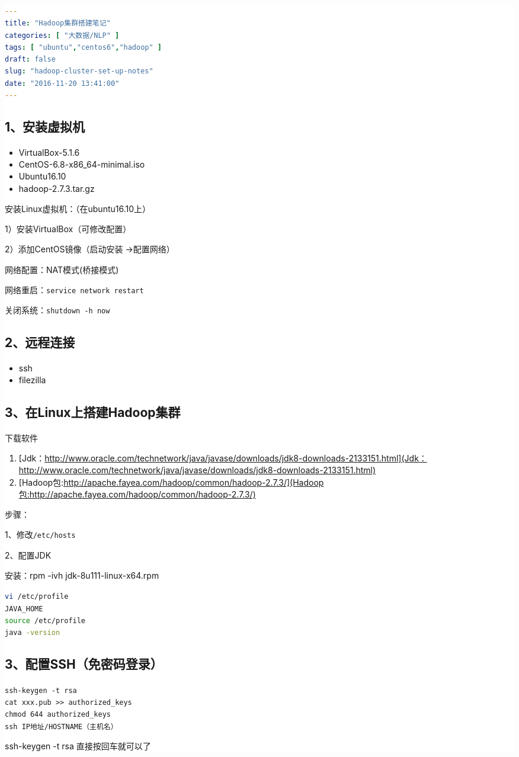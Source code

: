 ```yaml
---
title: "Hadoop集群搭建笔记"
categories: [ "大数据/NLP" ]
tags: [ "ubuntu","centos6","hadoop" ]
draft: false
slug: "hadoop-cluster-set-up-notes"
date: "2016-11-20 13:41:00"
---
```


## 1、安装虚拟机

 - VirtualBox-5.1.6
 - CentOS-6.8-x86_64-minimal.iso
 - Ubuntu16.10
 - hadoop-2.7.3.tar.gz
 
安装Linux虚拟机：（在ubuntu16.10上）

1）安装VirtualBox（可修改配置）

2）添加CentOS镜像（启动安装 ->配置网络）

网络配置：NAT模式(桥接模式)

网络重启：`service network restart`

关闭系统：`shutdown -h now`





## 2、远程连接

 - ssh
 - filezilla

 
## 3、在Linux上搭建Hadoop集群

下载软件

 1. [Jdk：http://www.oracle.com/technetwork/java/javase/downloads/jdk8-downloads-2133151.html](Jdk：http://www.oracle.com/technetwork/java/javase/downloads/jdk8-downloads-2133151.html)
 2. [Hadoop包:http://apache.fayea.com/hadoop/common/hadoop-2.7.3/](Hadoop包:http://apache.fayea.com/hadoop/common/hadoop-2.7.3/)

步骤：

1、修改`/etc/hosts`

2、配置JDK

安装：rpm -ivh jdk-8u111-linux-x64.rpm
```bash
vi /etc/profile
JAVA_HOME
source /etc/profile
java -version
```
## 3、配置SSH（免密码登录）
```
ssh-keygen -t rsa
cat xxx.pub >> authorized_keys
chmod 644 authorized_keys
ssh IP地址/HOSTNAME（主机名）
```
ssh-keygen -t rsa 直接按回车就可以了

  [1]: https://imgs.gnux.cn/usr/uploads/2016/11/401888403.png
  [2]: https://imgs.gnux.cn/usr/uploads/2016/11/1461674002.png